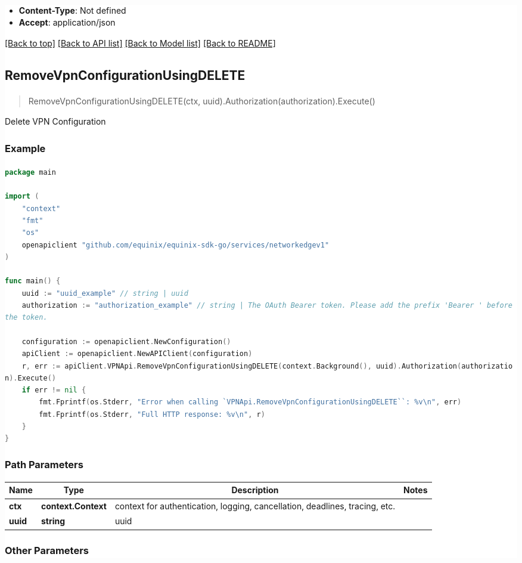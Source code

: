 - **Content-Type**: Not defined
- **Accept**: application/json

[[Back to top]](#) [[Back to API list]](../README.md#documentation-for-api-endpoints)
[[Back to Model list]](../README.md#documentation-for-models)
[[Back to README]](../README.md)


## RemoveVpnConfigurationUsingDELETE

> RemoveVpnConfigurationUsingDELETE(ctx, uuid).Authorization(authorization).Execute()

Delete VPN Configuration



### Example

```go
package main

import (
	"context"
	"fmt"
	"os"
	openapiclient "github.com/equinix/equinix-sdk-go/services/networkedgev1"
)

func main() {
	uuid := "uuid_example" // string | uuid
	authorization := "authorization_example" // string | The OAuth Bearer token. Please add the prefix 'Bearer ' before the token.

	configuration := openapiclient.NewConfiguration()
	apiClient := openapiclient.NewAPIClient(configuration)
	r, err := apiClient.VPNApi.RemoveVpnConfigurationUsingDELETE(context.Background(), uuid).Authorization(authorization).Execute()
	if err != nil {
		fmt.Fprintf(os.Stderr, "Error when calling `VPNApi.RemoveVpnConfigurationUsingDELETE``: %v\n", err)
		fmt.Fprintf(os.Stderr, "Full HTTP response: %v\n", r)
	}
}
```

### Path Parameters


Name | Type | Description  | Notes
------------- | ------------- | ------------- | -------------
**ctx** | **context.Context** | context for authentication, logging, cancellation, deadlines, tracing, etc.
**uuid** | **string** | uuid | 

### Other Parameters
